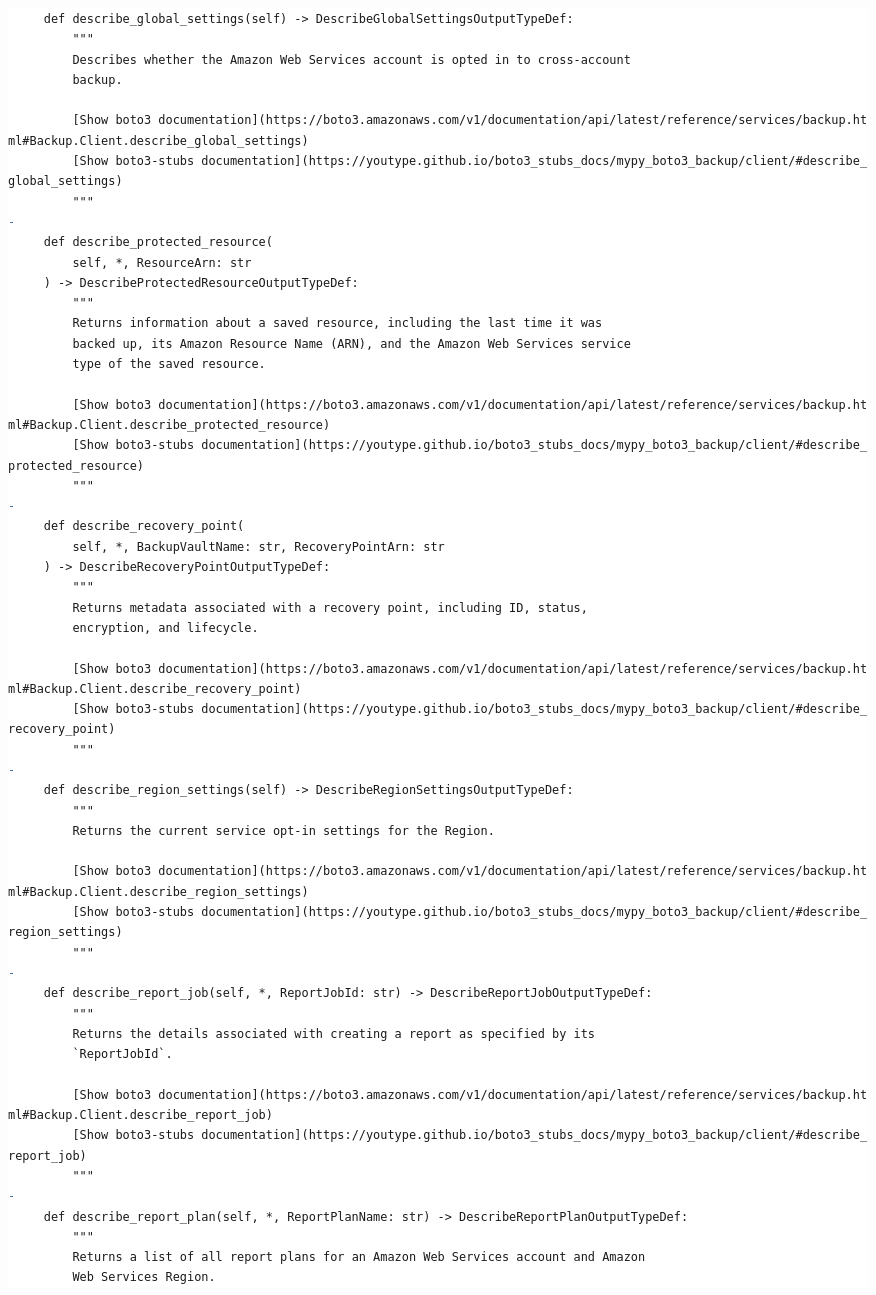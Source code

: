 ```diff
     def describe_global_settings(self) -> DescribeGlobalSettingsOutputTypeDef:
         """
         Describes whether the Amazon Web Services account is opted in to cross-account
         backup.
 
         [Show boto3 documentation](https://boto3.amazonaws.com/v1/documentation/api/latest/reference/services/backup.html#Backup.Client.describe_global_settings)
         [Show boto3-stubs documentation](https://youtype.github.io/boto3_stubs_docs/mypy_boto3_backup/client/#describe_global_settings)
         """
-
     def describe_protected_resource(
         self, *, ResourceArn: str
     ) -> DescribeProtectedResourceOutputTypeDef:
         """
         Returns information about a saved resource, including the last time it was
         backed up, its Amazon Resource Name (ARN), and the Amazon Web Services service
         type of the saved resource.
 
         [Show boto3 documentation](https://boto3.amazonaws.com/v1/documentation/api/latest/reference/services/backup.html#Backup.Client.describe_protected_resource)
         [Show boto3-stubs documentation](https://youtype.github.io/boto3_stubs_docs/mypy_boto3_backup/client/#describe_protected_resource)
         """
-
     def describe_recovery_point(
         self, *, BackupVaultName: str, RecoveryPointArn: str
     ) -> DescribeRecoveryPointOutputTypeDef:
         """
         Returns metadata associated with a recovery point, including ID, status,
         encryption, and lifecycle.
 
         [Show boto3 documentation](https://boto3.amazonaws.com/v1/documentation/api/latest/reference/services/backup.html#Backup.Client.describe_recovery_point)
         [Show boto3-stubs documentation](https://youtype.github.io/boto3_stubs_docs/mypy_boto3_backup/client/#describe_recovery_point)
         """
-
     def describe_region_settings(self) -> DescribeRegionSettingsOutputTypeDef:
         """
         Returns the current service opt-in settings for the Region.
 
         [Show boto3 documentation](https://boto3.amazonaws.com/v1/documentation/api/latest/reference/services/backup.html#Backup.Client.describe_region_settings)
         [Show boto3-stubs documentation](https://youtype.github.io/boto3_stubs_docs/mypy_boto3_backup/client/#describe_region_settings)
         """
-
     def describe_report_job(self, *, ReportJobId: str) -> DescribeReportJobOutputTypeDef:
         """
         Returns the details associated with creating a report as specified by its
         `ReportJobId`.
 
         [Show boto3 documentation](https://boto3.amazonaws.com/v1/documentation/api/latest/reference/services/backup.html#Backup.Client.describe_report_job)
         [Show boto3-stubs documentation](https://youtype.github.io/boto3_stubs_docs/mypy_boto3_backup/client/#describe_report_job)
         """
-
     def describe_report_plan(self, *, ReportPlanName: str) -> DescribeReportPlanOutputTypeDef:
         """
         Returns a list of all report plans for an Amazon Web Services account and Amazon
         Web Services Region.
```